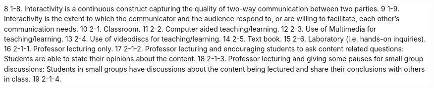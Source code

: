   </tr>
  <tr>
    <td>8</td>
    <td>1-8.</td>
    <td>Interactivity is a continuous construct capturing the quality of two-way communication between two parties.</td>
  </tr>
  <tr>
    <td>9</td>
    <td>1-9.</td>
    <td>Interactivity is the extent to which the communicator and the audience respond to, or are willing to facilitate, each other’s communication needs.</td>
  </tr>
  <tr>
    <td>10</td>
    <td>2-1.</td>
    <td>Classroom.</td>
  </tr>
  <tr>
    <td>11</td>
    <td>2-2.</td>
    <td>Computer aided teaching/learning.</td>
  </tr>
  <tr>
    <td>12</td>
    <td>2-3.</td>
    <td>Use of Multimedia for teaching/learning.</td>
  </tr>
  <tr>
    <td>13</td>
    <td>2-4.</td>
    <td>Use of videodiscs for teaching/learning.</td>
  </tr>
  <tr>
    <td>14</td>
    <td>2-5.</td>
    <td>Text book.</td>
  </tr>
  <tr>
    <td>15</td>
    <td>2-6.</td>
    <td>Laboratory (i.e. hands-on inquiries).</td>
  </tr>
  <tr>
    <td>16</td>
    <td>2-1-1.</td>
    <td>Professor lecturing only.</td>
  </tr>
  <tr>
    <td>17</td>
    <td>2-1-2.</td>
    <td>Professor lecturing and encouraging students to ask content related questions: Students are able to state their opinions about the content.</td>
  </tr>
  <tr>
    <td>18</td>
    <td>2-1-3.</td>
    <td>Professor lecturing and giving some pauses for small group discussions: Students in small groups have discussions about the content being lectured and share their conclusions with others in class.</td>
  </tr>
  <tr>
    <td>19</td>
    <td>2-1-4.</td>